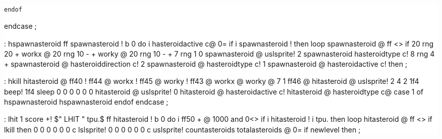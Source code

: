     endof
  endcase ;

: hspawnasteroid
  ff spawnasteroid !
  b 0 do
    i hasteroidactive c@ 0= if
      i spawnasteroid ! then
  loop
  spawnasteroid @ ff <> if
    20 rng 20 +
    workx @ 20 rng 10 - +
    worky @ 20 rng 10 - +
    7 rng
    1 0 spawnasteroid @ uslsprite!
    2 spawnasteroid hasteroidtype c!
    8 rng 4 + spawnasteroid @ hasteroiddirection c!
    2 spawnasteroid @ hasteroidtype c!
    1 spawnasteroid @ hasteroidactive c! then ;

: hkill
  hitasteroid @ ff40 !
  ff44 @ workx !
  ff45 @ worky !
  ff43 @ workx @ worky @ 7 1 ff46 @
  hitasteroid @ uslsprite!
  2 4 2 1f4 beep! 1f4 sleep
  0 0 0 0 0 0 hitasteroid @ uslsprite!
  0 hitasteroid @ hasteroidactive c!
  hitasteroid @ hasteroidtype c@
  case
    1 of
      hspawnasteroid
      hspawnasteroid
    endof
  endcase ;

: lhit
  1 score +!
  $" LHIT " tpu.$
  ff hitasteroid !
  b 0 do
    i ff50 + @ 1000 and 0<> if
      i hitasteroid !
      i tpu. then
  loop
  hitasteroid @ ff <> if
    lkill then
  0 0 0 0 0 0 c lslsprite!
  0 0 0 0 0 0 c uslsprite!
  countasteroids totalasteroids @
  0= if
    newlevel then ;
